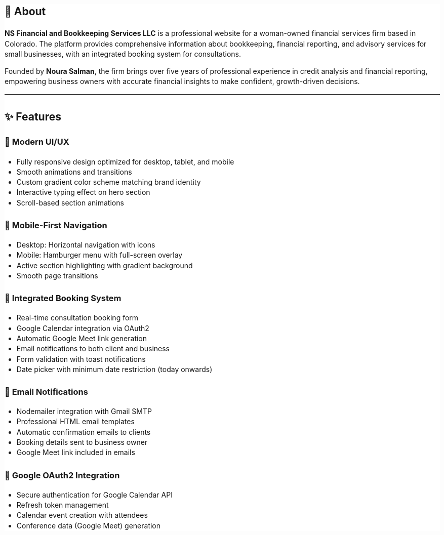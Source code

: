 
## 🏢 About

**NS Financial and Bookkeeping Services LLC** is a professional website for a woman-owned financial services firm based in Colorado. The platform provides comprehensive information about bookkeeping, financial reporting, and advisory services for small businesses, with an integrated booking system for consultations.

Founded by **Noura Salman**, the firm brings over five years of professional experience in credit analysis and financial reporting, empowering business owners with accurate financial insights to make confident, growth-driven decisions.

---

## ✨ Features

### 🎨 **Modern UI/UX**
- Fully responsive design optimized for desktop, tablet, and mobile
- Smooth animations and transitions
- Custom gradient color scheme matching brand identity
- Interactive typing effect on hero section
- Scroll-based section animations

### 📱 **Mobile-First Navigation**
- Desktop: Horizontal navigation with icons
- Mobile: Hamburger menu with full-screen overlay
- Active section highlighting with gradient background
- Smooth page transitions

### 📅 **Integrated Booking System**
- Real-time consultation booking form
- Google Calendar integration via OAuth2
- Automatic Google Meet link generation
- Email notifications to both client and business
- Form validation with toast notifications
- Date picker with minimum date restriction (today onwards)

### 📧 **Email Notifications**
- Nodemailer integration with Gmail SMTP
- Professional HTML email templates
- Automatic confirmation emails to clients
- Booking details sent to business owner
- Google Meet link included in emails

### 🔐 **Google OAuth2 Integration**
- Secure authentication for Google Calendar API
- Refresh token management
- Calendar event creation with attendees
- Conference data (Google Meet) generation
